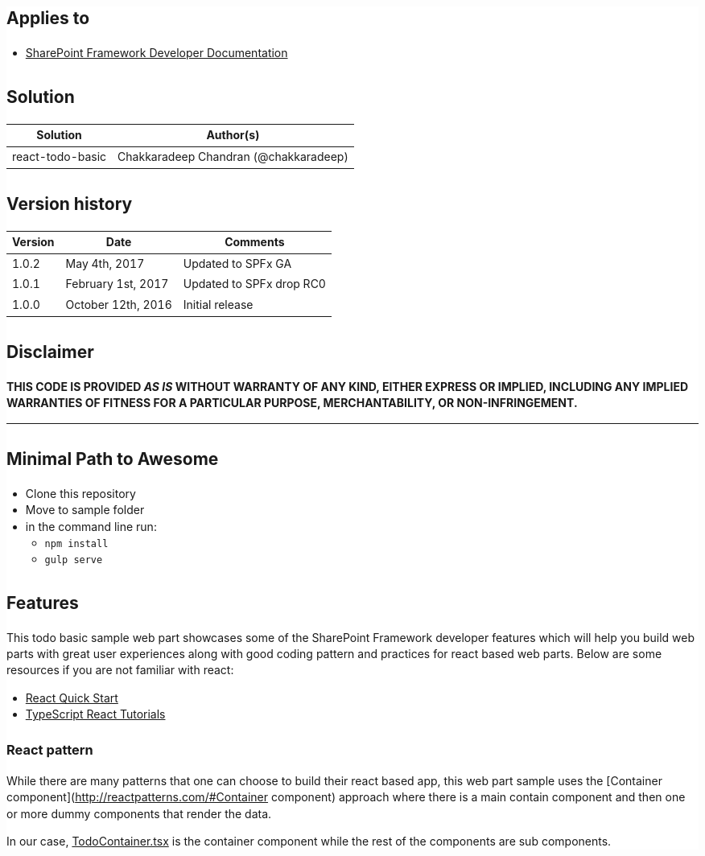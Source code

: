 ## Applies to

* [SharePoint Framework Developer Documentation](https://docs.microsoft.com/sharepoint/dev/spfx/sharepoint-framework-overview)

## Solution

Solution|Author(s)
--------|---------
react-todo-basic | Chakkaradeep Chandran (@chakkaradeep)

## Version history

Version|Date|Comments
-------|----|--------
1.0.2|May 4th, 2017|Updated to SPFx GA
1.0.1|February 1st, 2017|Updated to SPFx drop RC0
1.0.0|October 12th, 2016|Initial release

## Disclaimer
**THIS CODE IS PROVIDED *AS IS* WITHOUT WARRANTY OF ANY KIND, EITHER EXPRESS OR IMPLIED, INCLUDING ANY IMPLIED WARRANTIES OF FITNESS FOR A PARTICULAR PURPOSE, MERCHANTABILITY, OR NON-INFRINGEMENT.**

---

## Minimal Path to Awesome

- Clone this repository
- Move to sample folder
- in the command line run:
  - `npm install`
  - `gulp serve`

## Features
This todo basic sample web part showcases some of the SharePoint Framework developer features which will help you build web parts with great user experiences along with good coding pattern and practices for react based web parts. Below are some resources if you are not familiar with react:

- [React Quick Start](https://facebook.github.io/react/docs/tutorial.html)
- [TypeScript React Tutorials](https://www.typescriptlang.org/docs/handbook/react-&-webpack.html)

### React pattern

While there are many patterns that one can choose to build their react based app, this web part sample uses the [Container component](http://reactpatterns.com/#Container component) approach where there is a main contain component and then one or more dummy components that render the data. 

In our case, [TodoContainer.tsx](./src/webparts/todo/components/TodoContainer/TodoContainer.tsx) is the container component while the rest of the components are sub components.
